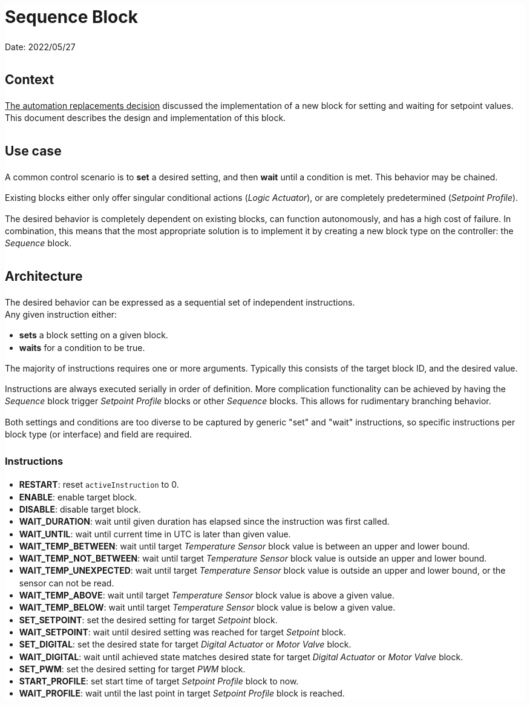 # Sequence Block

Date: 2022/05/27

## Context

[The automation replacements decision](./20211123_automation_replacements.md) discussed the implementation of a new block for setting and waiting for setpoint values.
This document describes the design and implementation of this block.

## Use case

A common control scenario is to **set** a desired setting, and then **wait** until a condition is met. This behavior may be chained.

Existing blocks either only offer singular conditional actions (*Logic Actuator*), or are completely predetermined (*Setpoint Profile*).

The desired behavior is completely dependent on existing blocks, can function autonomously, and has a high cost of failure.
In combination, this means that the most appropriate solution is to implement it by creating a new block type on the controller: the *Sequence* block.

## Architecture

The desired behavior can be expressed as a sequential set of independent instructions.\
Any given instruction either:

- **sets** a block setting on a given block.
- **waits** for a condition to be true.

The majority of instructions requires one or more arguments. Typically this consists of the target block ID, and the desired value.

Instructions are always executed serially in order of definition.
More complication functionality can be achieved by having the *Sequence* block trigger *Setpoint Profile* blocks or other *Sequence* blocks.
This allows for rudimentary branching behavior.

Both settings and conditions are too diverse to be captured by generic "set" and "wait" instructions, so specific instructions per block type (or interface) and field are required.

### Instructions

- **RESTART**: reset `activeInstruction` to 0.
- **ENABLE**: enable target block.
- **DISABLE**: disable target block.
- **WAIT_DURATION**: wait until given duration has elapsed since the instruction was first called.
- **WAIT_UNTIL**: wait until current time in UTC is later than given value.
- **WAIT_TEMP_BETWEEN**: wait until target *Temperature Sensor* block value is between an upper and lower bound.
- **WAIT_TEMP_NOT_BETWEEN**: wait until target *Temperature Sensor* block value is outside an upper and lower bound.
- **WAIT_TEMP_UNEXPECTED**: wait until target *Temperature Sensor* block value is outside an upper and lower bound, or the sensor can not be read.
- **WAIT_TEMP_ABOVE**: wait until target *Temperature Sensor* block value is above a given value.
- **WAIT_TEMP_BELOW**: wait until target *Temperature Sensor* block value is below a given value.
- **SET_SETPOINT**: set the desired setting for target *Setpoint* block.
- **WAIT_SETPOINT**: wait until desired setting was reached for target *Setpoint* block.
- **SET_DIGITAL**: set the desired state for target *Digital Actuator* or *Motor Valve* block.
- **WAIT_DIGITAL**: wait until achieved state matches desired state for target *Digital Actuator* or *Motor Valve* block.
- **SET_PWM**: set the desired setting for target *PWM* block.
- **START_PROFILE**: set start time of target *Setpoint Profile* block to now.
- **WAIT_PROFILE**: wait until the last point in target *Setpoint Profile* block is reached.
